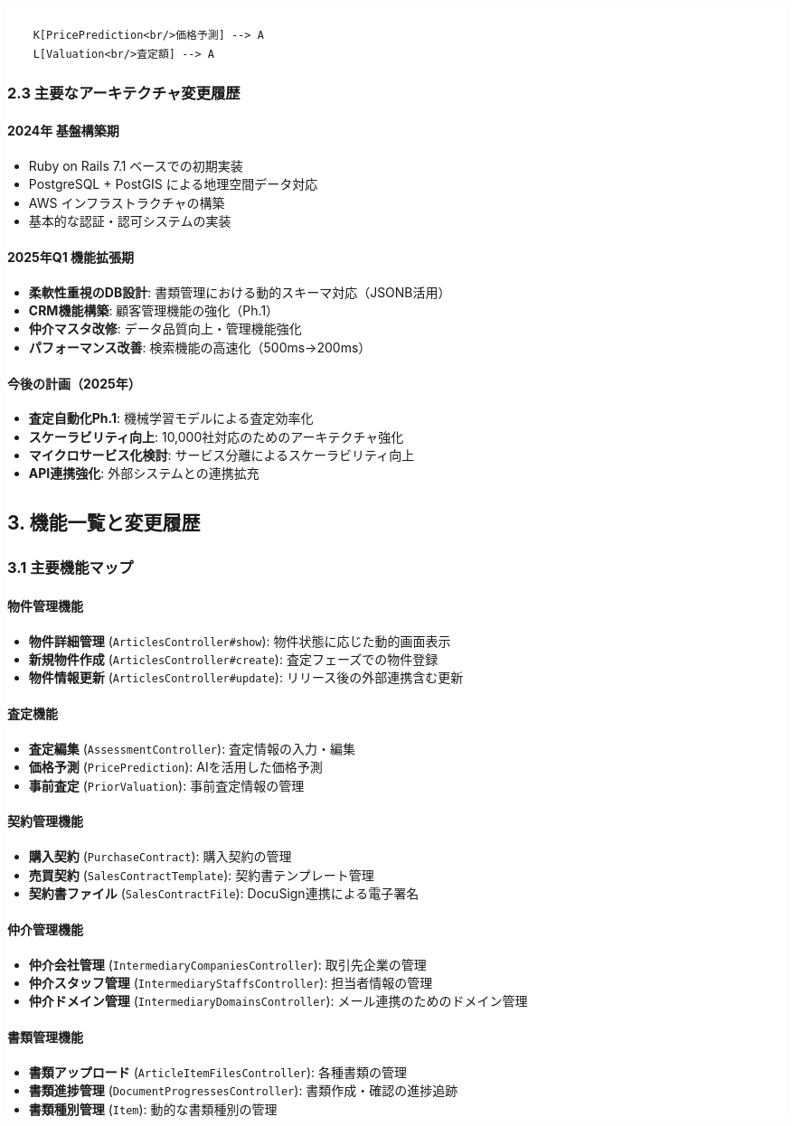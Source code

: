 ```mermaid
    
    K[PricePrediction<br/>価格予測] --> A
    L[Valuation<br/>査定額] --> A
```

### 2.3 主要なアーキテクチャ変更履歴

#### 2024年 基盤構築期
- Ruby on Rails 7.1 ベースでの初期実装
- PostgreSQL + PostGIS による地理空間データ対応
- AWS インフラストラクチャの構築
- 基本的な認証・認可システムの実装

#### 2025年Q1 機能拡張期
- **柔軟性重視のDB設計**: 書類管理における動的スキーマ対応（JSONB活用）
- **CRM機能構築**: 顧客管理機能の強化（Ph.1）
- **仲介マスタ改修**: データ品質向上・管理機能強化
- **パフォーマンス改善**: 検索機能の高速化（500ms→200ms）

#### 今後の計画（2025年）
- **査定自動化Ph.1**: 機械学習モデルによる査定効率化
- **スケーラビリティ向上**: 10,000社対応のためのアーキテクチャ強化
- **マイクロサービス化検討**: サービス分離によるスケーラビリティ向上
- **API連携強化**: 外部システムとの連携拡充

## 3. 機能一覧と変更履歴

### 3.1 主要機能マップ

#### 物件管理機能
- **物件詳細管理** (`ArticlesController#show`): 物件状態に応じた動的画面表示
- **新規物件作成** (`ArticlesController#create`): 査定フェーズでの物件登録
- **物件情報更新** (`ArticlesController#update`): リリース後の外部連携含む更新

#### 査定機能
- **査定編集** (`AssessmentController`): 査定情報の入力・編集
- **価格予測** (`PricePrediction`): AIを活用した価格予測
- **事前査定** (`PriorValuation`): 事前査定情報の管理

#### 契約管理機能
- **購入契約** (`PurchaseContract`): 購入契約の管理
- **売買契約** (`SalesContractTemplate`): 契約書テンプレート管理
- **契約書ファイル** (`SalesContractFile`): DocuSign連携による電子署名

#### 仲介管理機能
- **仲介会社管理** (`IntermediaryCompaniesController`): 取引先企業の管理
- **仲介スタッフ管理** (`IntermediaryStaffsController`): 担当者情報の管理
- **仲介ドメイン管理** (`IntermediaryDomainsController`): メール連携のためのドメイン管理

#### 書類管理機能
- **書類アップロード** (`ArticleItemFilesController`): 各種書類の管理
- **書類進捗管理** (`DocumentProgressesController`): 書類作成・確認の進捗追跡
- **書類種別管理** (`Item`): 動的な書類種別の管理
